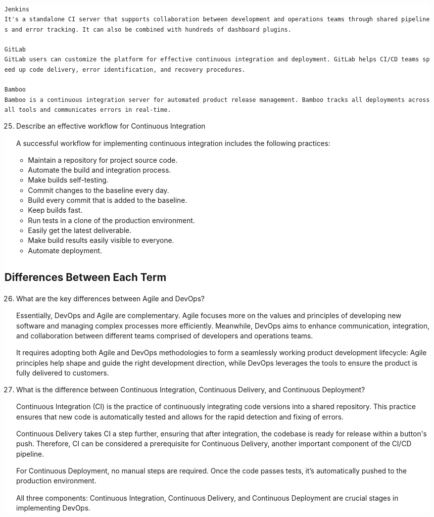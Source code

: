     Jenkins
    It's a standalone CI server that supports collaboration between development and operations teams through shared pipelines and error tracking. It can also be combined with hundreds of dashboard plugins.

    GitLab
    GitLab users can customize the platform for effective continuous integration and deployment. GitLab helps CI/CD teams speed up code delivery, error identification, and recovery procedures.

    Bamboo
    Bamboo is a continuous integration server for automated product release management. Bamboo tracks all deployments across all tools and communicates errors in real-time.

25. Describe an effective workflow for Continuous Integration

    A successful workflow for implementing continuous integration includes the following practices:

    * Maintain a repository for project source code.
    * Automate the build and integration process.
    * Make builds self-testing.
    * Commit changes to the baseline every day.
    * Build every commit that is added to the baseline.
    * Keep builds fast.
    * Run tests in a clone of the production environment.
    * Easily get the latest deliverable.
    * Make build results easily visible to everyone.
    * Automate deployment.

## Differences Between Each Term

26. What are the key differences between Agile and DevOps?

    Essentially, DevOps and Agile are complementary. Agile focuses more on the values and principles of developing new software and managing complex processes more efficiently.  Meanwhile, DevOps aims to enhance communication, integration, and collaboration between different teams comprised of developers and operations teams.

    It requires adopting both Agile and DevOps methodologies to form a seamlessly working product development lifecycle: Agile principles help shape and guide the right development direction, while DevOps leverages the tools to ensure the product is fully delivered to customers.

27. What is the difference between Continuous Integration, Continuous Delivery, and Continuous Deployment?

    Continuous Integration (CI) is the practice of continuously integrating code versions into a shared repository. This practice ensures that new code is automatically tested and allows for the rapid detection and fixing of errors.

    Continuous Delivery takes CI a step further, ensuring that after integration, the codebase is ready for release within a button's push.  Therefore, CI can be considered a prerequisite for Continuous Delivery, another important component of the CI/CD pipeline.

    For Continuous Deployment, no manual steps are required.  Once the code passes tests, it’s automatically pushed to the production environment.

    All three components: Continuous Integration, Continuous Delivery, and Continuous Deployment are crucial stages in implementing DevOps.
